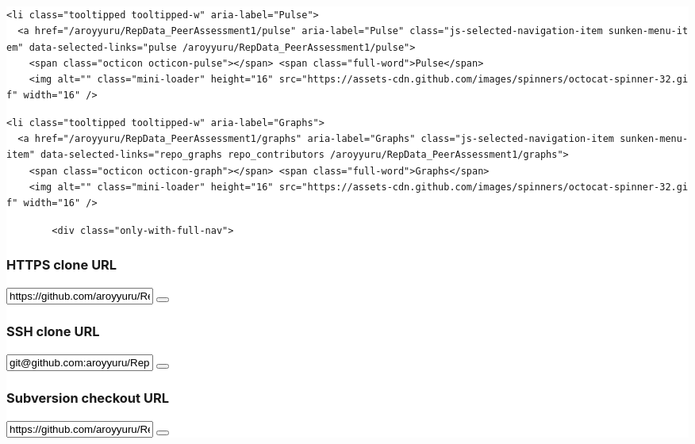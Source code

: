     <li class="tooltipped tooltipped-w" aria-label="Pulse">
      <a href="/aroyyuru/RepData_PeerAssessment1/pulse" aria-label="Pulse" class="js-selected-navigation-item sunken-menu-item" data-selected-links="pulse /aroyyuru/RepData_PeerAssessment1/pulse">
        <span class="octicon octicon-pulse"></span> <span class="full-word">Pulse</span>
        <img alt="" class="mini-loader" height="16" src="https://assets-cdn.github.com/images/spinners/octocat-spinner-32.gif" width="16" />
</a>    </li>

    <li class="tooltipped tooltipped-w" aria-label="Graphs">
      <a href="/aroyyuru/RepData_PeerAssessment1/graphs" aria-label="Graphs" class="js-selected-navigation-item sunken-menu-item" data-selected-links="repo_graphs repo_contributors /aroyyuru/RepData_PeerAssessment1/graphs">
        <span class="octicon octicon-graph"></span> <span class="full-word">Graphs</span>
        <img alt="" class="mini-loader" height="16" src="https://assets-cdn.github.com/images/spinners/octocat-spinner-32.gif" width="16" />
</a>    </li>
  </ul>


</nav>

            <div class="only-with-full-nav">
                
<div class="js-clone-url clone-url open"
  data-protocol-type="http">
  <h3><span class="text-emphasized">HTTPS</span> clone URL</h3>
  <div class="input-group js-zeroclipboard-container">
    <input type="text" class="input-mini input-monospace js-url-field js-zeroclipboard-target"
           value="https://github.com/aroyyuru/RepData_PeerAssessment1.git" readonly="readonly" aria-label="HTTPS clone URL">
    <span class="input-group-button">
      <button aria-label="Copy to clipboard" class="js-zeroclipboard btn btn-sm zeroclipboard-button tooltipped tooltipped-s" data-copied-hint="Copied!" type="button"><span class="octicon octicon-clippy"></span></button>
    </span>
  </div>
</div>

  
<div class="js-clone-url clone-url "
  data-protocol-type="ssh">
  <h3><span class="text-emphasized">SSH</span> clone URL</h3>
  <div class="input-group js-zeroclipboard-container">
    <input type="text" class="input-mini input-monospace js-url-field js-zeroclipboard-target"
           value="git@github.com:aroyyuru/RepData_PeerAssessment1.git" readonly="readonly" aria-label="SSH clone URL">
    <span class="input-group-button">
      <button aria-label="Copy to clipboard" class="js-zeroclipboard btn btn-sm zeroclipboard-button tooltipped tooltipped-s" data-copied-hint="Copied!" type="button"><span class="octicon octicon-clippy"></span></button>
    </span>
  </div>
</div>

  
<div class="js-clone-url clone-url "
  data-protocol-type="subversion">
  <h3><span class="text-emphasized">Subversion</span> checkout URL</h3>
  <div class="input-group js-zeroclipboard-container">
    <input type="text" class="input-mini input-monospace js-url-field js-zeroclipboard-target"
           value="https://github.com/aroyyuru/RepData_PeerAssessment1" readonly="readonly" aria-label="Subversion checkout URL">
    <span class="input-group-button">
      <button aria-label="Copy to clipboard" class="js-zeroclipboard btn btn-sm zeroclipboard-button tooltipped tooltipped-s" data-copied-hint="Copied!" type="button"><span class="octicon octicon-clippy"></span></button>
    </span>
  </div>